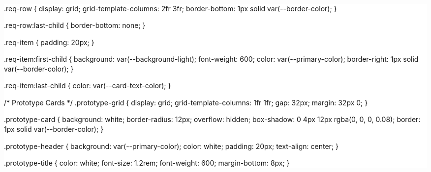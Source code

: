 .req-row {
    display: grid;
    grid-template-columns: 2fr 3fr;
    border-bottom: 1px solid var(--border-color);
}

.req-row:last-child {
    border-bottom: none;
}

.req-item {
    padding: 20px;
}

.req-item:first-child {
    background: var(--background-light);
    font-weight: 600;
    color: var(--primary-color);
    border-right: 1px solid var(--border-color);
}

.req-item:last-child {
    color: var(--card-text-color);
}

/* Prototype Cards */
.prototype-grid {
    display: grid;
    grid-template-columns: 1fr 1fr;
    gap: 32px;
    margin: 32px 0;
}

.prototype-card {
    background: white;
    border-radius: 12px;
    overflow: hidden;
    box-shadow: 0 4px 12px rgba(0, 0, 0, 0.08);
    border: 1px solid var(--border-color);
}

.prototype-header {
    background: var(--primary-color);
    color: white;
    padding: 20px;
    text-align: center;
}

.prototype-title {
    color: white;
    font-size: 1.2rem;
    font-weight: 600;
    margin-bottom: 8px;
}
